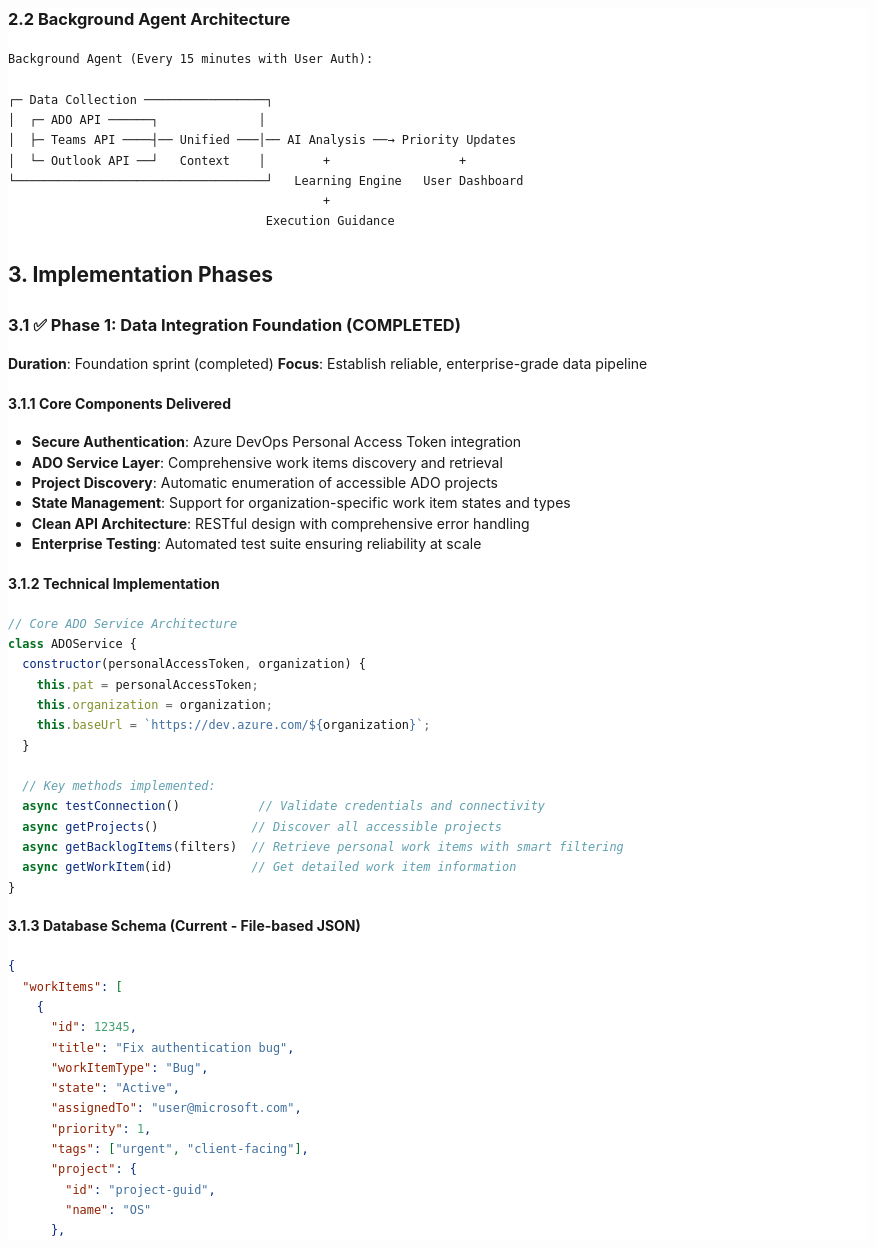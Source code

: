 
### 2.2 Background Agent Architecture

```
Background Agent (Every 15 minutes with User Auth):

┌─ Data Collection ─────────────────┐
│  ┌─ ADO API ──────┐              │
│  ├─ Teams API ────┤── Unified ───│── AI Analysis ──→ Priority Updates
│  └─ Outlook API ──┘   Context    │        +                  +
└───────────────────────────────────┘   Learning Engine   User Dashboard
                                            +
                                    Execution Guidance
```

## 3. Implementation Phases

### 3.1 ✅ Phase 1: Data Integration Foundation (COMPLETED)

**Duration**: Foundation sprint (completed)
**Focus**: Establish reliable, enterprise-grade data pipeline

#### 3.1.1 Core Components Delivered
- **Secure Authentication**: Azure DevOps Personal Access Token integration
- **ADO Service Layer**: Comprehensive work items discovery and retrieval
- **Project Discovery**: Automatic enumeration of accessible ADO projects
- **State Management**: Support for organization-specific work item states and types
- **Clean API Architecture**: RESTful design with comprehensive error handling
- **Enterprise Testing**: Automated test suite ensuring reliability at scale

#### 3.1.2 Technical Implementation
```javascript
// Core ADO Service Architecture
class ADOService {
  constructor(personalAccessToken, organization) {
    this.pat = personalAccessToken;
    this.organization = organization;
    this.baseUrl = `https://dev.azure.com/${organization}`;
  }
  
  // Key methods implemented:
  async testConnection()           // Validate credentials and connectivity
  async getProjects()             // Discover all accessible projects
  async getBacklogItems(filters)  // Retrieve personal work items with smart filtering
  async getWorkItem(id)           // Get detailed work item information
}
```

#### 3.1.3 Database Schema (Current - File-based JSON)
```json
{
  "workItems": [
    {
      "id": 12345,
      "title": "Fix authentication bug",
      "workItemType": "Bug",
      "state": "Active",
      "assignedTo": "user@microsoft.com",
      "priority": 1,
      "tags": ["urgent", "client-facing"],
      "project": {
        "id": "project-guid",
        "name": "OS"
      },
```